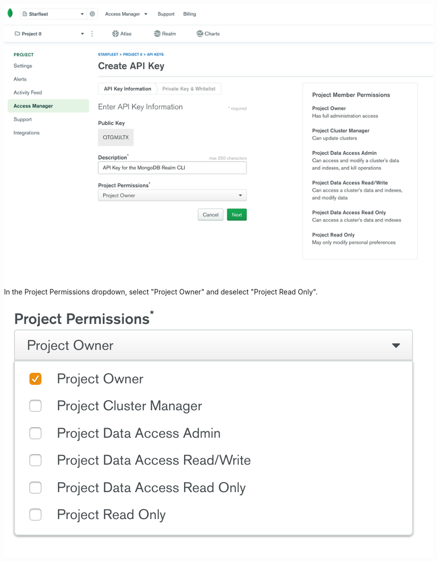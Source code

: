 ![Creating an API Key in the Atlas UI](https://github.com/coding-to-music/Realm-MongoDB-Task-Tracker-App/blob/main/images/atlas-create-api-key.png?raw=true)

In the Project Permissions dropdown, select "Project Owner" and deselect "Project Read Only".

![Grant your API Key "Project Owner" permissions.](https://github.com/coding-to-music/Realm-MongoDB-Task-Tracker-App/blob/main/images/atlas-api-key-permissions.png?raw=true)

